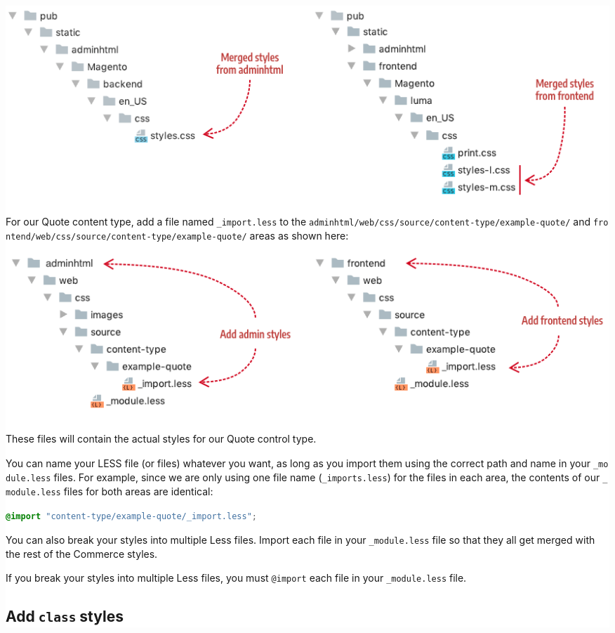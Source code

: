 ![Create config file](../../../_images/page-builder/step5-merged-styles.png)

For our Quote content type, add a file named `_import.less` to the `adminhtml/web/css/source/content-type/example-quote/` and `frontend/web/css/source/content-type/example-quote/` areas as shown here:

![Create config file](../../../_images/page-builder/step5-add-styles.png)

These files will contain the actual styles for our Quote control type.

You can name your LESS file (or files) whatever you want, as long as you import them using the correct path and name in your `_module.less` files. For example, since we are only using one file name (`_imports.less`) for the files in each area, the contents of our `_module.less` files for both areas are identical:

```css
@import "content-type/example-quote/_import.less";
```

You can also break your styles into multiple Less files. Import each file in your `_module.less` file so that they all get merged with the rest of the Commerce styles.

If you break your styles into multiple Less files, you must `@import` each file in your `_module.less` file.

## Add `class` styles
